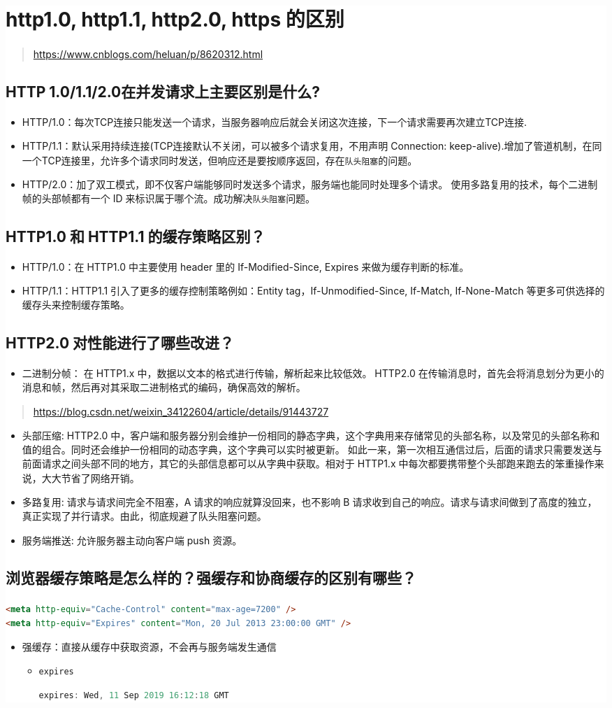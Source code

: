 # http1.0, http1.1, http2.0, https 的区别

> https://www.cnblogs.com/heluan/p/8620312.html

## HTTP 1.0/1.1/2.0在并发请求上主要区别是什么?

- HTTP/1.0：每次TCP连接只能发送一个请求，当服务器响应后就会关闭这次连接，下一个请求需要再次建立TCP连接.

- HTTP/1.1：默认采用持续连接(TCP连接默认不关闭，可以被多个请求复用，不用声明 Connection: keep-alive).增加了管道机制，在同一个TCP连接里，允许多个请求同时发送，但响应还是要按顺序返回，存在`队头阻塞`的问题。

- HTTP/2.0：加了双工模式，即不仅客户端能够同时发送多个请求，服务端也能同时处理多个请求。
使用多路复用的技术，每个二进制帧的头部帧都有一个 ID 来标识属于哪个流。成功解决`队头阻塞`问题。

## HTTP1.0 和 HTTP1.1 的缓存策略区别？

- HTTP/1.0：在 HTTP1.0 中主要使用 header 里的 If-Modified-Since, Expires 来做为缓存判断的标准。

- HTTP/1.1：HTTP1.1 引入了更多的缓存控制策略例如：Entity tag，If-Unmodified-Since, If-Match, If-None-Match 等更多可供选择的缓存头来控制缓存策略。

## HTTP2.0 对性能进行了哪些改进？

- 二进制分帧：
在 HTTP1.x 中，数据以文本的格式进行传输，解析起来比较低效。
HTTP2.0 在传输消息时，首先会将消息划分为更小的消息和帧，然后再对其采取二进制格式的编码，确保高效的解析。

> https://blog.csdn.net/weixin_34122604/article/details/91443727

- 头部压缩:
HTTP2.0 中，客户端和服务器分别会维护一份相同的静态字典，这个字典用来存储常见的头部名称，以及常见的头部名称和值的组合。同时还会维护一份相同的动态字典，这个字典可以实时被更新。
如此一来，第一次相互通信过后，后面的请求只需要发送与前面请求之间头部不同的地方，其它的头部信息都可以从字典中获取。相对于 HTTP1.x 中每次都要携带整个头部跑来跑去的笨重操作来说，大大节省了网络开销。

- 多路复用:
请求与请求间完全不阻塞，A 请求的响应就算没回来，也不影响 B 请求收到自己的响应。请求与请求间做到了高度的独立，真正实现了并行请求。由此，彻底规避了队头阻塞问题。

- 服务端推送:
允许服务器主动向客户端 push 资源。

## 浏览器缓存策略是怎么样的？强缓存和协商缓存的区别有哪些？

```html
<meta http-equiv="Cache-Control" content="max-age=7200" />
<meta http-equiv="Expires" content="Mon, 20 Jul 2013 23:00:00 GMT" />
```

- 强缓存：直接从缓存中获取资源，不会再与服务端发生通信

  * `expires `

    ```js
    expires: Wed, 11 Sep 2019 16:12:18 GMT
    ```
